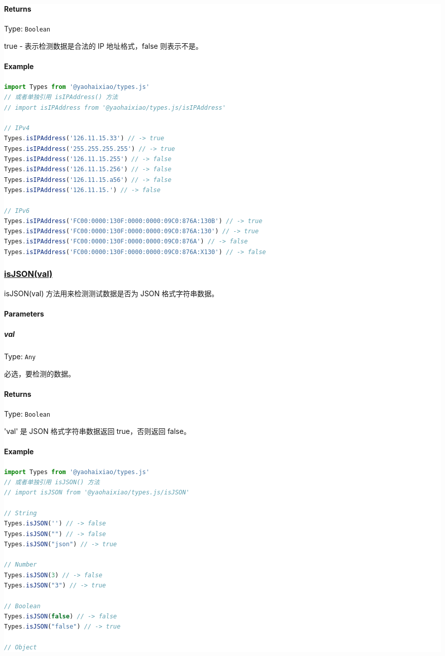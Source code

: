 #### Returns

Type: `Boolean`

true - 表示检测数据是合法的 IP 地址格式，false 则表示不是。

#### Example

```js
import Types from '@yaohaixiao/types.js'
// 或者单独引用 isIPAddress() 方法
// import isIPAddress from '@yaohaixiao/types.js/isIPAddress'

// IPv4
Types.isIPAddress('126.11.15.33') // -> true
Types.isIPAddress('255.255.255.255') // -> true
Types.isIPAddress('126.11.15.255') // -> false
Types.isIPAddress('126.11.15.256') // -> false
Types.isIPAddress('126.11.15.a56') // -> false
Types.isIPAddress('126.11.15.') // -> false

// IPv6
Types.isIPAddress('FC00:0000:130F:0000:0000:09C0:876A:130B') // -> true
Types.isIPAddress('FC00:0000:130F:0000:0000:09C0:876A:130') // -> true
Types.isIPAddress('FC00:0000:130F:0000:0000:09C0:876A') // -> false
Types.isIPAddress('FC00:0000:130F:0000:0000:09C0:876A:X130') // -> false
```

### [isJSON(val)](https://yaohaixiao.github.io/types.js/#method-isJSON)

isJSON(val) 方法用来检测测试数据是否为 JSON 格式字符串数据。

#### Parameters

##### val

Type: `Any`

必选，要检测的数据。

#### Returns

Type: `Boolean`

'val' 是 JSON 格式字符串数据返回 true，否则返回 false。

#### Example

```js
import Types from '@yaohaixiao/types.js'
// 或者单独引用 isJSON() 方法
// import isJSON from '@yaohaixiao/types.js/isJSON'

// String
Types.isJSON('') // -> false
Types.isJSON("") // -> false
Types.isJSON("json") // -> true

// Number
Types.isJSON(3) // -> false
Types.isJSON("3") // -> true

// Boolean
Types.isJSON(false) // -> false
Types.isJSON("false") // -> true

// Object
```